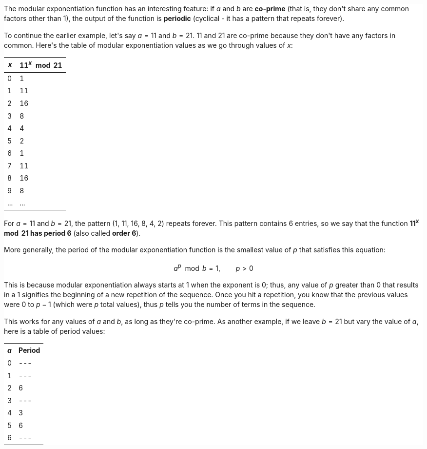 The modular exponentiation function has an interesting feature: if $a$ and $b$ are **co-prime** (that is, they don't share any common factors other than 1), the output of the function is **periodic** (cyclical - it has a pattern that repeats forever).

To continue the earlier example, let's say $a=11$ and $b=21$.
11 and 21 are co-prime because they don't have any factors in common.
Here's the table of modular exponentiation values as we go through values of $x$:

| $x$ | $11^x \mod 21$ |
| - | - |
| 0 | 1 |
| 1 | 11 |
| 2 | 16 |
| 3 | 8 |
| 4 | 4 |
| 5 | 2 |
| 6 | 1 |
| 7 | 11 |
| 8 | 16 |
| 9 | 8 |
| ... | ... |

For $a=11$ and $b=21$, the pattern (1, 11, 16, 8, 4, 2) repeats forever.
This pattern contains 6 entries, so we say that the function **$11^x \mod 21$ has period 6** (also called **order 6**).

More generally, the period of the modular exponentiation function is the smallest value of $p$ that satisfies this equation:

$$
a^p \mod b = 1, \qquad p > 0
$$

This is because modular exponentiation always starts at 1 when the exponent is 0; thus, any value of $p$ greater than 0 that results in a 1 signifies the beginning of a new repetition of the sequence.
Once you hit a repetition, you know that the previous values were 0 to $p-1$ (which were $p$ total values), thus $p$ tells you the number of terms in the sequence.

This works for any values of $a$ and $b$, as long as they're co-prime.
As another example, if we leave $b=21$ but vary the value of $a$, here is a table of period values:

| $a$ | Period |
| - | - |
| 0 | --- |
| 1 | --- |
| 2 | 6 |
| 3 | --- |
| 4 | 3 |
| 5 | 6 |
| 6 | --- |
